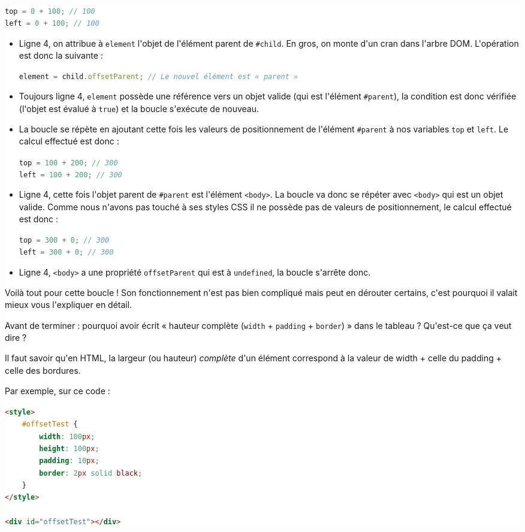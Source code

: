   ```js
  top = 0 + 100; // 100
  left = 0 + 100; // 100
  ```

  

- Ligne 4, on attribue à `element` l'objet de l'élément parent de `#child`. En gros, on monte d'un cran dans l'arbre DOM. L'opération est donc la suivante :

  ```js
  element = child.offsetParent; // Le nouvel élément est « parent »
  ```

  

- Toujours ligne 4, `element` possède une référence vers un objet valide (qui est l'élément `#parent`), la condition est donc vérifiée (l'objet est évalué à `true`) et la boucle s'exécute de nouveau.

- La boucle se répète en ajoutant cette fois les valeurs de positionnement de l'élément `#parent` à nos variables `top` et `left`. Le calcul effectué est donc :

  ```js
  top = 100 + 200; // 300
  left = 100 + 200; // 300
  ```

  

- Ligne 4, cette fois l'objet parent de `#parent` est l'élément `<body>`. La boucle va donc se répéter avec `<body>` qui est un objet valide. Comme nous n'avons pas touché à ses styles CSS il ne possède pas de valeurs de positionnement, le calcul effectué est donc :

  ```js
  top = 300 + 0; // 300
  left = 300 + 0; // 300
  ```

  

- Ligne 4, `<body>` a une propriété `offsetParent` qui est à `undefined`, la boucle s'arrête donc.

Voilà tout pour cette boucle ! Son fonctionnement n'est pas bien compliqué mais peut en dérouter certains, c'est pourquoi il valait mieux vous l'expliquer en détail.



Avant de terminer : pourquoi avoir écrit « hauteur complète (`width` + `padding` + `border`) » dans le tableau ? Qu'est-ce que ça veut dire ?

Il faut savoir qu'en HTML, la largeur (ou hauteur) *complète* d'un élément correspond à la valeur de width + celle du padding + celle des bordures.

Par exemple, sur ce code :

```html
<style>
    #offsetTest {
        width: 100px;
        height: 100px;
        padding: 10px;
        border: 2px solid black;
    }
</style>

<div id="offsetTest"></div>
```
